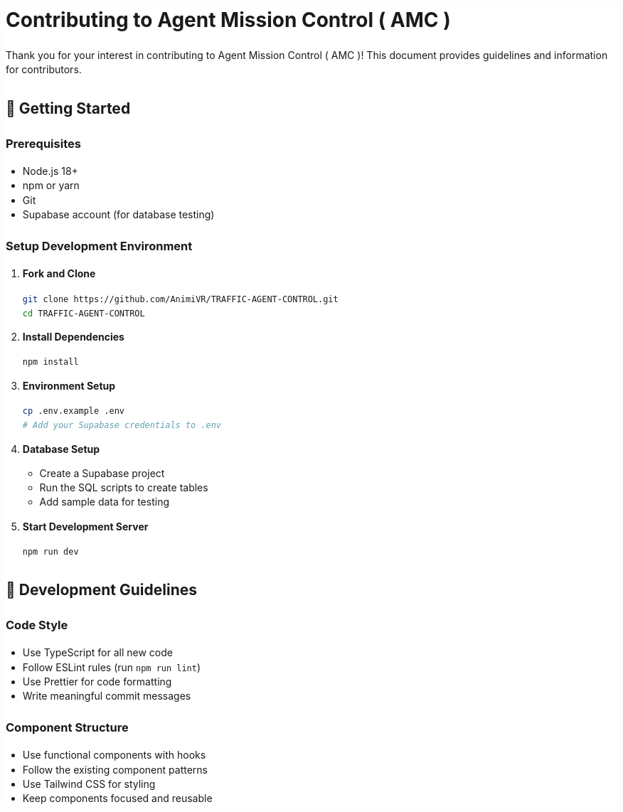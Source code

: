 # Contributing to Agent Mission Control ( AMC )

Thank you for your interest in contributing to Agent Mission Control ( AMC )! This document provides guidelines and information for contributors.

## 🚀 Getting Started

### Prerequisites
- Node.js 18+
- npm or yarn
- Git
- Supabase account (for database testing)

### Setup Development Environment

1. **Fork and Clone**
   ```bash
   git clone https://github.com/AnimiVR/TRAFFIC-AGENT-CONTROL.git
   cd TRAFFIC-AGENT-CONTROL
   ```

2. **Install Dependencies**
   ```bash
   npm install
   ```

3. **Environment Setup**
   ```bash
   cp .env.example .env
   # Add your Supabase credentials to .env
   ```

4. **Database Setup**
   - Create a Supabase project
   - Run the SQL scripts to create tables
   - Add sample data for testing

5. **Start Development Server**
   ```bash
   npm run dev
   ```

## 📝 Development Guidelines

### Code Style
- Use TypeScript for all new code
- Follow ESLint rules (run `npm run lint`)
- Use Prettier for code formatting
- Write meaningful commit messages

### Component Structure
- Use functional components with hooks
- Follow the existing component patterns
- Use Tailwind CSS for styling
- Keep components focused and reusable
